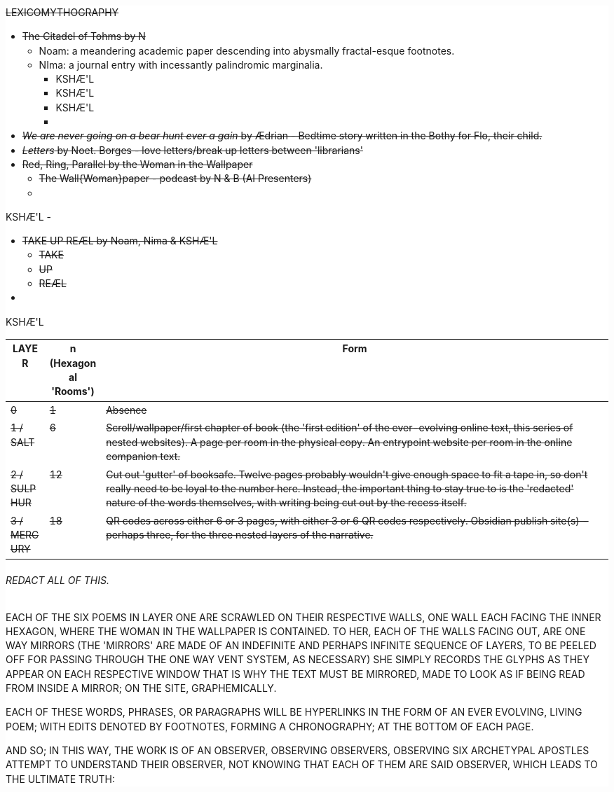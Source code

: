 ~~LEXICOMYTHOGRAPHY~~
- ~~The Citadel of Tohms by N~~
	- Noam: a meandering academic paper descending into abysmally fractal-esque footnotes. 
	- NIma: a journal entry with incessantly palindromic marginalia. 
		- KSHÆ'L 
		- KSHÆ'L 
		- KSHÆ'L
		- 
- ~~*We are never going on a bear hunt ever a gain* by Ædrian - Bedtime story written in the Bothy for Flo, their child.~~
- ~~*Letters* by Noet. Borges - love letters/break up letters between 'librarians'~~ 
- ~~Red, Ring, Parallel by the Woman in the Wallpaper~~ 
	-  ~~The Wall{Woman}paper - podcast by N & B (AI Presenters)~~
	- 
KSHÆ'L 
	- 
- ~~TAKE UP REÆL by Noam, Nima & KSHÆ'L~~
	- ~~TAKE~~
	- ~~UP~~
	- ~~REÆL~~
- 

KSHÆ'L 

| LAYER       | n (Hexagonal 'Rooms') | Form                                                                                                                                                                                                                                                                                                  |
| ----------- | --------------------- | ----------------------------------------------------------------------------------------------------------------------------------------------------------------------------------------------------------------------------------------------------------------------------------------------------- |
| ~~0~~           | ~~1~~                     | ~~Absence~~                                                                                                                                                                                                                                                                                               |
| ~~1 / SALT~~    | ~~6~~                     | ~~Scroll/wallpaper/first chapter of book (the 'first edition' of the ever-evolving online text, this series of nested websites). A page per room in the physical copy. An entrypoint website per room in the online companion text.~~                                                                     |
| ~~2 / SULPHUR~~ | ~~12~~                    | ~~Cut out 'gutter' of booksafe. Twelve pages probably wouldn't give enough space to fit a tape in, so don't really need to be loyal to the number here. Instead, the important thing to stay true to is the 'redacted' nature of the words themselves, with writing being cut out by the recess itself.~~ |
| ~~3 / MERCURY~~ | ~~18~~                    | ~~QR codes across either 6 or 3 pages, with either 3 or 6 QR codes respectively. Obsidian publish site(s) - perhaps three, for the three nested layers of the narrative.~~                                                                                                                                |



###### REDACT ALL OF THIS. 


EACH OF THE SIX POEMS IN LAYER ONE ARE SCRAWLED ON THEIR RESPECTIVE WALLS, ONE WALL EACH FACING THE INNER HEXAGON, WHERE THE WOMAN IN THE WALLPAPER IS CONTAINED. 
TO HER, EACH OF THE WALLS FACING OUT, ARE ONE WAY MIRRORS (THE 'MIRRORS' ARE MADE OF AN INDEFINITE AND PERHAPS INFINITE SEQUENCE OF LAYERS, TO BE PEELED OFF FOR PASSING THROUGH THE ONE WAY VENT SYSTEM, AS NECESSARY)
SHE SIMPLY RECORDS THE GLYPHS AS THEY APPEAR ON EACH RESPECTIVE WINDOW
THAT IS WHY THE TEXT MUST BE MIRRORED, MADE TO LOOK AS IF BEING READ FROM INSIDE A MIRROR; ON THE SITE, GRAPHEMICALLY. 

EACH OF THESE WORDS, PHRASES, OR PARAGRAPHS WILL BE HYPERLINKS IN THE FORM OF AN EVER EVOLVING, LIVING POEM; WITH EDITS DENOTED BY FOOTNOTES, FORMING A CHRONOGRAPHY; AT THE BOTTOM OF EACH PAGE. 

AND SO; IN THIS WAY, 
THE WORK IS OF AN OBSERVER, OBSERVING OBSERVERS, OBSERVING SIX ARCHETYPAL APOSTLES ATTEMPT TO UNDERSTAND THEIR OBSERVER, NOT KNOWING THAT EACH OF THEM ARE SAID OBSERVER, WHICH LEADS TO THE ULTIMATE TRUTH:
